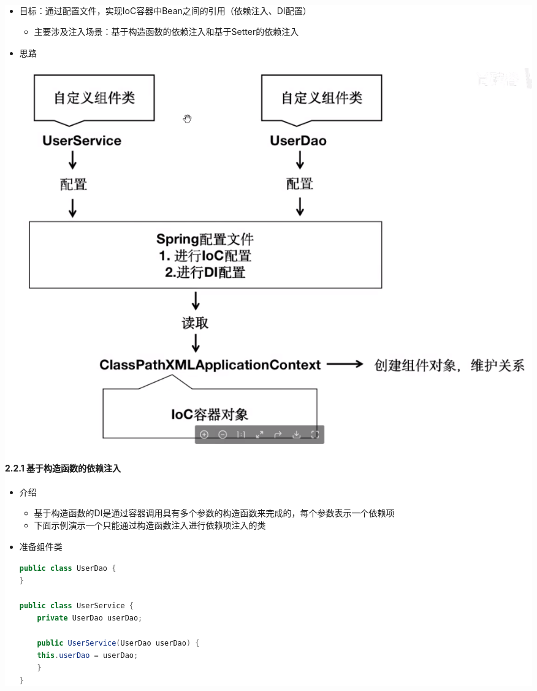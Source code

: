* 目标：通过配置文件，实现IoC容器中Bean之间的引用（依赖注入、DI配置）
  * 主要涉及注入场景：基于构造函数的依赖注入和基于Setter的依赖注入
* 思路

    ![Spring IoC实践2](image/Spring%20IoC%E5%AE%9E%E8%B7%B5/1710311624699.png)  

#### 2.2.1 基于构造函数的依赖注入

* 介绍
  * 基于构造函数的DI是通过容器调用具有多个参数的构造函数来完成的，每个参数表示一个依赖项
  * 下面示例演示一个只能通过构造函数注入进行依赖项注入的类
* 准备组件类

    ```java
    public class UserDao {
    }

    public class UserService {
        private UserDao userDao;

        public UserService(UserDao userDao) {
        this.userDao = userDao;
        }
    }
    ```
